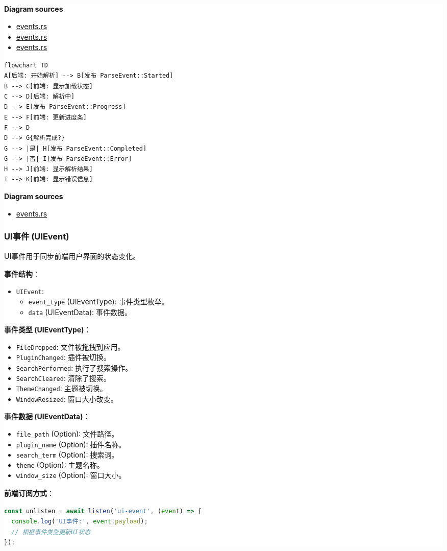 **Diagram sources**
- [events.rs](file://src-tauri/src/tauri/events.rs#L2-L7)
- [events.rs](file://src-tauri/src/tauri/events.rs#L9-L16)
- [events.rs](file://src-tauri/src/tauri/events.rs#L18-L25)

```mermaid
flowchart TD
A[后端: 开始解析] --> B[发布 ParseEvent::Started]
B --> C[前端: 显示加载状态]
C --> D[后端: 解析中]
D --> E[发布 ParseEvent::Progress]
E --> F[前端: 更新进度条]
F --> D
D --> G{解析完成?}
G --> |是| H[发布 ParseEvent::Completed]
G --> |否| I[发布 ParseEvent::Error]
H --> J[前端: 显示解析结果]
I --> K[前端: 显示错误信息]
```

**Diagram sources**
- [events.rs](file://src-tauri/src/tauri/events.rs)

### UI事件 (UIEvent)

UI事件用于同步前端用户界面的状态变化。

**事件结构**：
- `UIEvent`:
  - `event_type` (UIEventType): 事件类型枚举。
  - `data` (UIEventData): 事件数据。

**事件类型 (UIEventType)**：
- `FileDropped`: 文件被拖拽到应用。
- `PluginChanged`: 插件被切换。
- `SearchPerformed`: 执行了搜索操作。
- `SearchCleared`: 清除了搜索。
- `ThemeChanged`: 主题被切换。
- `WindowResized`: 窗口大小改变。

**事件数据 (UIEventData)**：
- `file_path` (Option<String>): 文件路径。
- `plugin_name` (Option<String>): 插件名称。
- `search_term` (Option<String>): 搜索词。
- `theme` (Option<String>): 主题名称。
- `window_size` (Option<WindowSize>): 窗口大小。

**前端订阅方式**：
```javascript
const unlisten = await listen('ui-event', (event) => {
  console.log('UI事件:', event.payload);
  // 根据事件类型更新UI状态
});
```
